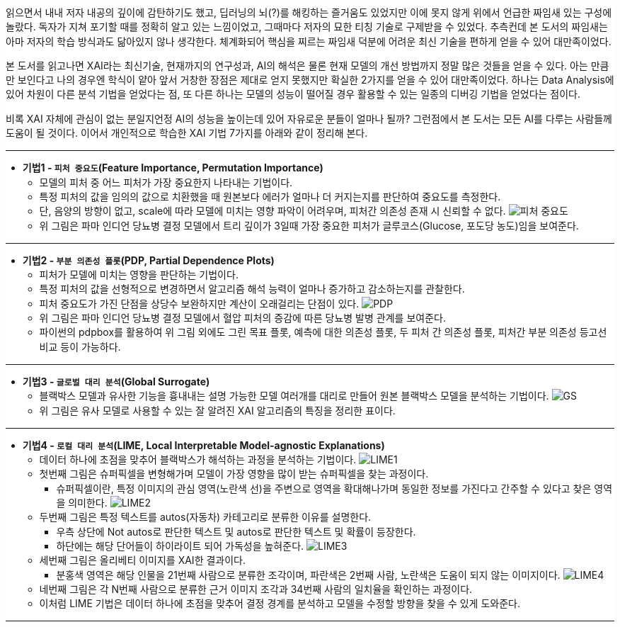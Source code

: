   읽으면서 내내 저자 내공의 깊이에 감탄하기도 했고, 딥러닝의 뇌(?)를 해킹하는 즐거움도 있었지만 이에 못지 않게 위에서 언급한 짜임새 있는 구성에 놀랐다. 독자가 지쳐 포기할 때를 정확히 알고 있는 느낌이었고, 그때마다 저자의 묘한 티칭 기술로 구제받을 수 있었다. 추측컨데 본 도서의 짜임새는 아마 저자의 학습 방식과도 닮아있지 않나 생각한다. 체계화되어 핵심을 찌르는 짜임새 덕분에 어려운 최신 기술을 편하게 얻을 수 있어 대만족이었다.

  본 도서를 읽고나면 XAI라는 최신기술, 현재까지의 연구성과, AI의 해석은 물론 현재 모델의 개선 방법까지 정말 많은 것들을 얻을 수 있다. 아는 만큼만 보인다고 나의 경우엔 학식이 얕아 앞서 거창한 장점은 제대로 얻지 못했지만 확실한 2가지를 얻을 수 있어 대만족이었다. 하나는 Data Analysis에 있어 차원이 다른 분석 기법을 얻었다는 점, 또 다른 하나는 모델의 성능이 떨어질 경우 활용할 수 있는 일종의 디버깅 기법을 얻었다는 점이다.

  비록 XAI 자체에 관심이 없는 분일지언정 AI의 성능을 높이는데 있어 자유로운 분들이 얼마나 될까? 그런점에서 본 도서는 모든 AI를 다루는 사람들께 도움이 될 것이다. 이어서 개인적으로 학습한 XAI 기법 7가지를 아래와 같이 정리해 본다.

---

* __기법1 - `피처 중요도`(Feature Importance, Permutation Importance)__  
  - 모델의 피처 중 어느 피처가 가장 중요한지 나타내는 기법이다.
  - 특정 피처의 값을 임의의 값으로 치환했을 때 원본보다 에러가 얼마나 더 커지는지를 판단하여 중요도를 측정한다.  
  - 단, 음양의 방향이 없고, scale에 따라 모델에 미치는 영향 파악이 어려우며, 피처간 의존성 존재 시 신뢰할 수 없다.
  ![피처 중요도](https://theorydb.github.io/assets/img/review/2020-06-05-review-book-xai-5.png)
  - 위 그림은 파마 인디언 당뇨병 결정 모델에서 트리 깊이가 3일때 가장 중요한 피처가 글루코스(Glucose, 포도당 농도)임을 보여준다.

---

* __기법2 - `부분 의존성 플롯`(PDP, Partial Dependence Plots)__   
  - 피처가 모델에 미치는 영향을 판단하는 기법이다.
  - 특정 피처의 값을 선형적으로 변경하면서 알고리즘 해석 능력이 얼마나 증가하고 감소하는지를 관찰한다.
  - 피처 중요도가 가진 단점을 상당수 보완하지만 계산이 오래걸리는 단점이 있다.
  ![PDP](https://theorydb.github.io/assets/img/review/2020-06-05-review-book-xai-3.png)
  - 위 그림은 파마 인디언 당뇨병 결정 모델에서 혈압 피처의 증감에 따른 당뇨병 발병 관계를 보여준다. 
  - 파이썬의 pdpbox를 활용하여 위 그림 외에도 그린 목표 플롯, 예측에 대한 의존성 플롯, 두 피처 간 의존성 플롯, 피처간 부분 의존성 등고선 비교 등이 가능하다.

---

* __기법3 - `글로벌 대리 분석`(Global Surrogate)__   
  - 블랙박스 모델과 유사한 기능을 흉내내는 설명 가능한 모델 여러개를 대리로 만들어 원본 블랙박스 모델을 분석하는 기법이다.
  ![GS](https://theorydb.github.io/assets/img/review/2020-06-05-review-book-xai-6.png)
  - 위 그림은 유사 모델로 사용할 수 있는 잘 알려진 XAI 알고리즘의 특징을 정리한 표이다. 

---

* __기법4 - `로컬 대리 분석`(LIME, Local Interpretable Model-agnostic Explanations)__   
  - 데이터 하나에 초점을 맞추어 블랙박스가 해석하는 과정을 분석하는 기법이다.
  ![LIME1](https://theorydb.github.io/assets/img/review/2020-06-05-review-book-xai-7.png)
  - 첫번째 그림은 슈퍼픽셀을 변형해가며 모델이 가장 영향을 많이 받는 슈퍼픽셀을 찾는 과정이다.
    + 슈퍼픽셀이란, 특정 이미지의 관심 영역(노란색 선)을 주변으로 영역을 확대해나가며 동일한 정보를 가진다고 간주할 수 있다고 찾은 영역을 의미한다.
  ![LIME2](https://theorydb.github.io/assets/img/review/2020-06-05-review-book-xai-8.png)
  - 두번째 그림은 특정 텍스트를 autos(자동차) 카테고리로 분류한 이유를 설명한다.
    + 우측 상단에 Not autos로 판단한 텍스트 및 autos로 판단한 텍스트 및 확률이 등장한다.
    + 하단에는 해당 단어들이 하이라이트 되어 가독성을 높혀준다.
  ![LIME3](https://theorydb.github.io/assets/img/review/2020-06-05-review-book-xai-9.png)
  - 세번째 그림은 올리베티 이미지를 XAI한 결과이다.
    + 분홍색 영역은 해당 인물을 21번째 사람으로 분류한 조각이며, 파란색은 2번째 사람, 노란색은 도움이 되지 않는 이미지이다.
  ![LIME4](https://theorydb.github.io/assets/img/review/2020-06-05-review-book-xai-10.png)
  - 네번째 그림은 각 N번째 사람으로 분류한 근거 이미지 조각과 34번째 사람의 일치율을 확인하는 과정이다.
  - 이처럼 LIME 기법은 데이터 하나에 초점을 맞추어 결정 경계를 분석하고 모델을 수정할 방향을 찾을 수 있게 도와준다.

---